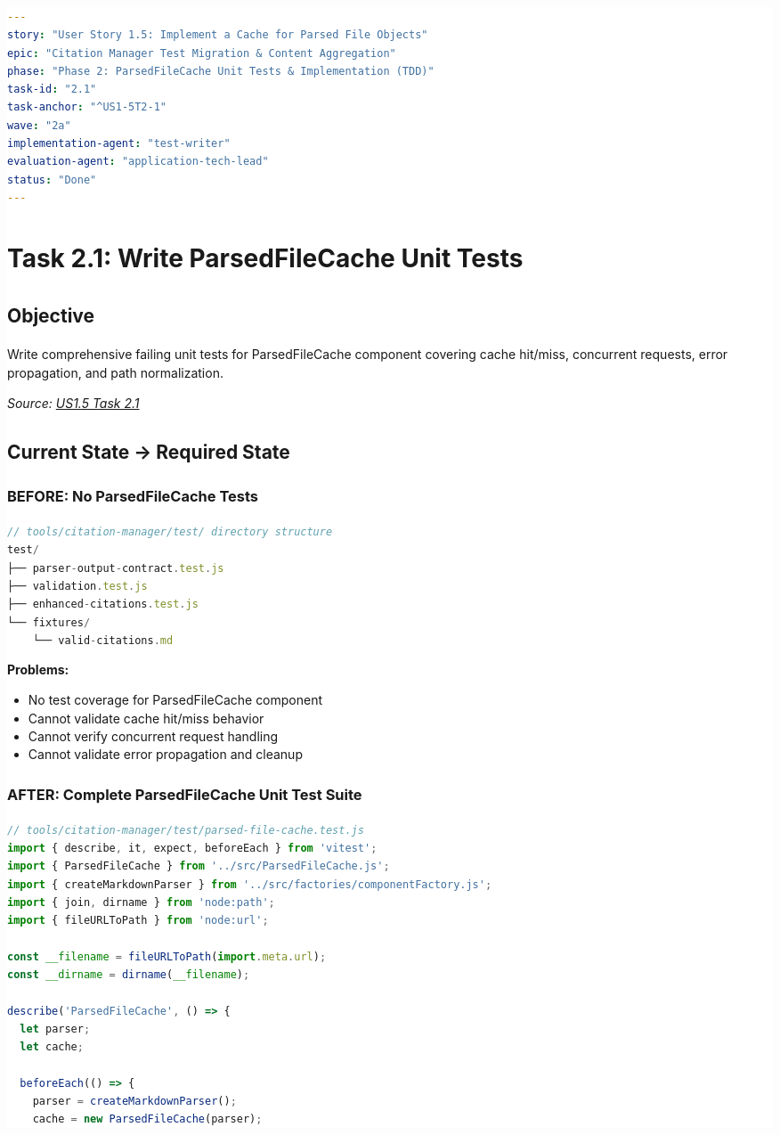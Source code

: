 ```yaml
---
story: "User Story 1.5: Implement a Cache for Parsed File Objects"
epic: "Citation Manager Test Migration & Content Aggregation"
phase: "Phase 2: ParsedFileCache Unit Tests & Implementation (TDD)"
task-id: "2.1"
task-anchor: "^US1-5T2-1"
wave: "2a"
implementation-agent: "test-writer"
evaluation-agent: "application-tech-lead"
status: "Done"
---
```


# Task 2.1: Write ParsedFileCache Unit Tests

## Objective

Write comprehensive failing unit tests for ParsedFileCache component covering cache hit/miss, concurrent requests, error propagation, and path normalization.

_Source: [US1.5 Task 2.1](../us1.5-implement-cache-for-parsed-files.md#^US1-5T2-1)_

## Current State → Required State

### BEFORE: No ParsedFileCache Tests

```javascript
// tools/citation-manager/test/ directory structure
test/
├── parser-output-contract.test.js
├── validation.test.js
├── enhanced-citations.test.js
└── fixtures/
    └── valid-citations.md
```

**Problems:**
- No test coverage for ParsedFileCache component
- Cannot validate cache hit/miss behavior
- Cannot verify concurrent request handling
- Cannot validate error propagation and cleanup

### AFTER: Complete ParsedFileCache Unit Test Suite

```javascript
// tools/citation-manager/test/parsed-file-cache.test.js
import { describe, it, expect, beforeEach } from 'vitest';
import { ParsedFileCache } from '../src/ParsedFileCache.js';
import { createMarkdownParser } from '../src/factories/componentFactory.js';
import { join, dirname } from 'node:path';
import { fileURLToPath } from 'node:url';

const __filename = fileURLToPath(import.meta.url);
const __dirname = dirname(__filename);

describe('ParsedFileCache', () => {
  let parser;
  let cache;

  beforeEach(() => {
    parser = createMarkdownParser();
    cache = new ParsedFileCache(parser);
```